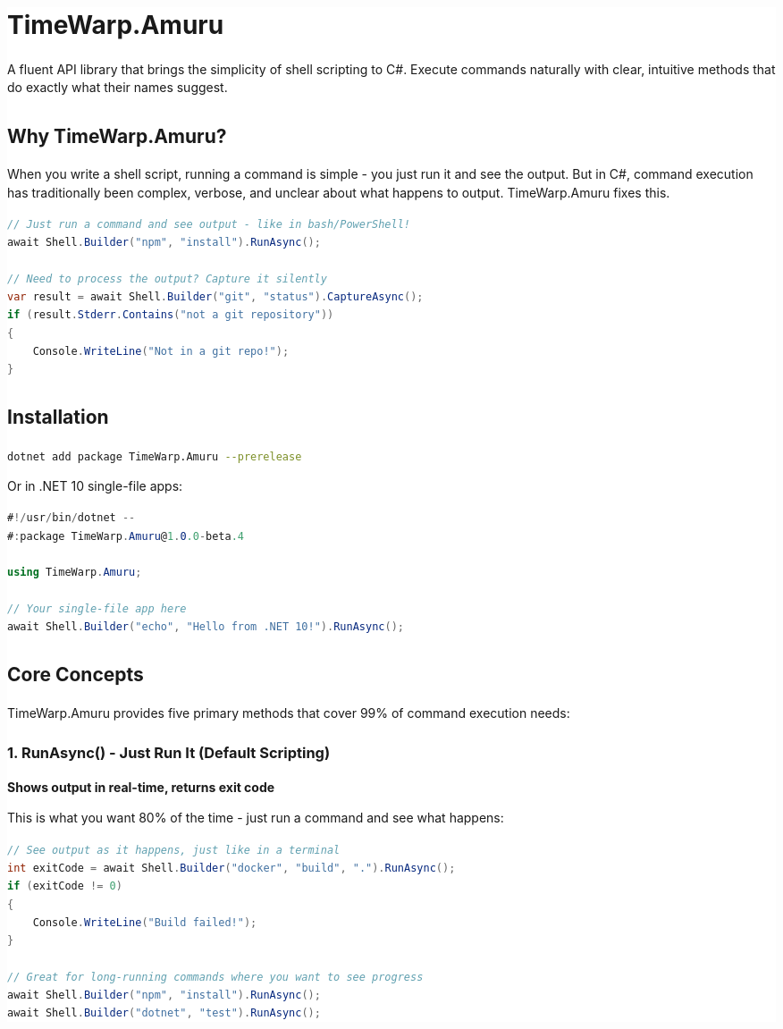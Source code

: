 # TimeWarp.Amuru

A fluent API library that brings the simplicity of shell scripting to C#. Execute commands naturally with clear, intuitive methods that do exactly what their names suggest.

## Why TimeWarp.Amuru?

When you write a shell script, running a command is simple - you just run it and see the output. But in C#, command execution has traditionally been complex, verbose, and unclear about what happens to output. TimeWarp.Amuru fixes this.

```csharp
// Just run a command and see output - like in bash/PowerShell!
await Shell.Builder("npm", "install").RunAsync();

// Need to process the output? Capture it silently
var result = await Shell.Builder("git", "status").CaptureAsync();
if (result.Stderr.Contains("not a git repository"))
{
    Console.WriteLine("Not in a git repo!");
}
```

## Installation

```bash
dotnet add package TimeWarp.Amuru --prerelease
```

Or in .NET 10 single-file apps:
```csharp
#!/usr/bin/dotnet --
#:package TimeWarp.Amuru@1.0.0-beta.4

using TimeWarp.Amuru;

// Your single-file app here
await Shell.Builder("echo", "Hello from .NET 10!").RunAsync();
```

## Core Concepts

TimeWarp.Amuru provides five primary methods that cover 99% of command execution needs:

### 1. RunAsync() - Just Run It (Default Scripting)
**Shows output in real-time, returns exit code**

This is what you want 80% of the time - just run a command and see what happens:

```csharp
// See output as it happens, just like in a terminal
int exitCode = await Shell.Builder("docker", "build", ".").RunAsync();
if (exitCode != 0)
{
    Console.WriteLine("Build failed!");
}

// Great for long-running commands where you want to see progress
await Shell.Builder("npm", "install").RunAsync();
await Shell.Builder("dotnet", "test").RunAsync();
```
